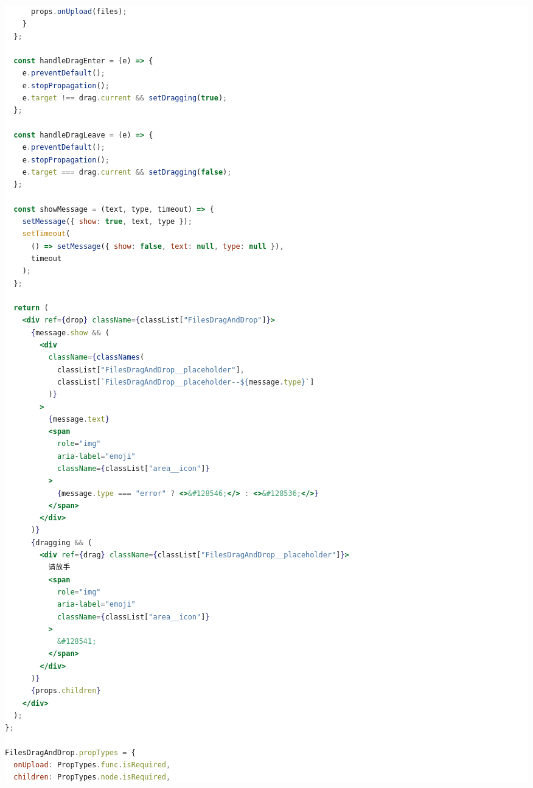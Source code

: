 ```jsx
      props.onUpload(files);
    }
  };

  const handleDragEnter = (e) => {
    e.preventDefault();
    e.stopPropagation();
    e.target !== drag.current && setDragging(true);
  };

  const handleDragLeave = (e) => {
    e.preventDefault();
    e.stopPropagation();
    e.target === drag.current && setDragging(false);
  };

  const showMessage = (text, type, timeout) => {
    setMessage({ show: true, text, type });
    setTimeout(
      () => setMessage({ show: false, text: null, type: null }),
      timeout
    );
  };

  return (
    <div ref={drop} className={classList["FilesDragAndDrop"]}>
      {message.show && (
        <div
          className={classNames(
            classList["FilesDragAndDrop__placeholder"],
            classList[`FilesDragAndDrop__placeholder--${message.type}`]
          )}
        >
          {message.text}
          <span
            role="img"
            aria-label="emoji"
            className={classList["area__icon"]}
          >
            {message.type === "error" ? <>&#128546;</> : <>&#128536;</>}
          </span>
        </div>
      )}
      {dragging && (
        <div ref={drag} className={classList["FilesDragAndDrop__placeholder"]}>
          请放手
          <span
            role="img"
            aria-label="emoji"
            className={classList["area__icon"]}
          >
            &#128541;
          </span>
        </div>
      )}
      {props.children}
    </div>
  );
};

FilesDragAndDrop.propTypes = {
  onUpload: PropTypes.func.isRequired,
  children: PropTypes.node.isRequired,
```